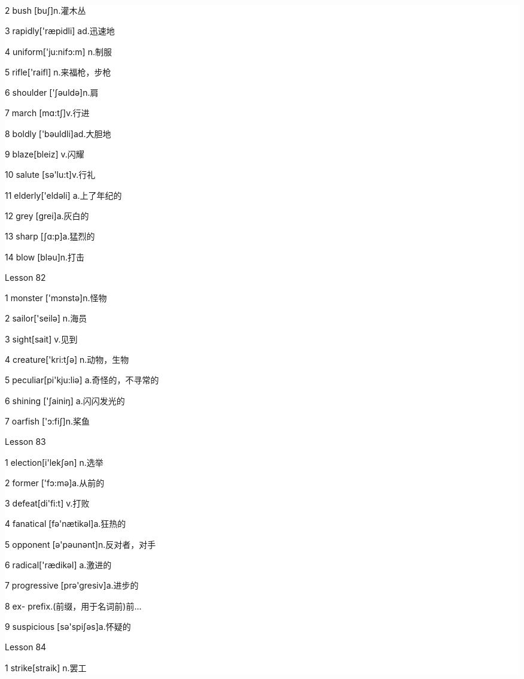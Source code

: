 2 bush [buʃ]n.灌木丛

3 rapidly['ræpidli] ad.迅速地

4 uniform['ju:nifɔ:m] n.制服

5 rifle['raifl] n.来福枪，步枪

6 shoulder ['ʃəuldə]n.肩

7 march [mɑ:tʃ]v.行进

8 boldly ['bəuldli]ad.大胆地

9 blaze[bleiz] v.闪耀

10 salute [sə'lu:t]v.行礼

11 elderly['eldəli] a.上了年纪的

12 grey [grei]a.灰白的

13 sharp [ʃɑ:p]a.猛烈的

14 blow [bləu]n.打击

Lesson 82

1 monster ['mɔnstə]n.怪物

2 sailor['seilə] n.海员

3 sight[sait] v.见到

4 creature['kri:tʃə] n.动物，生物

5 peculiar[pi'kju:liə] a.奇怪的，不寻常的

6 shining ['ʃainiŋ] a.闪闪发光的

7 oarfish ['ɔ:fiʃ]n.桨鱼

Lesson 83

1 election[i'lekʃən] n.选举

2 former ['fɔ:mə]a.从前的

3 defeat[di'fi:t] v.打败

4 fanatical [fə'nætikəl]a.狂热的

5 opponent [ə'pəunənt]n.反对者，对手

6 radical['rædikəl] a.激进的

7 progressive [prə'gresiv]a.进步的

8 ex- prefix.(前缀，用于名词前)前…

9 suspicious [sə'spiʃəs]a.怀疑的

Lesson 84

1 strike[straik] n.罢工
